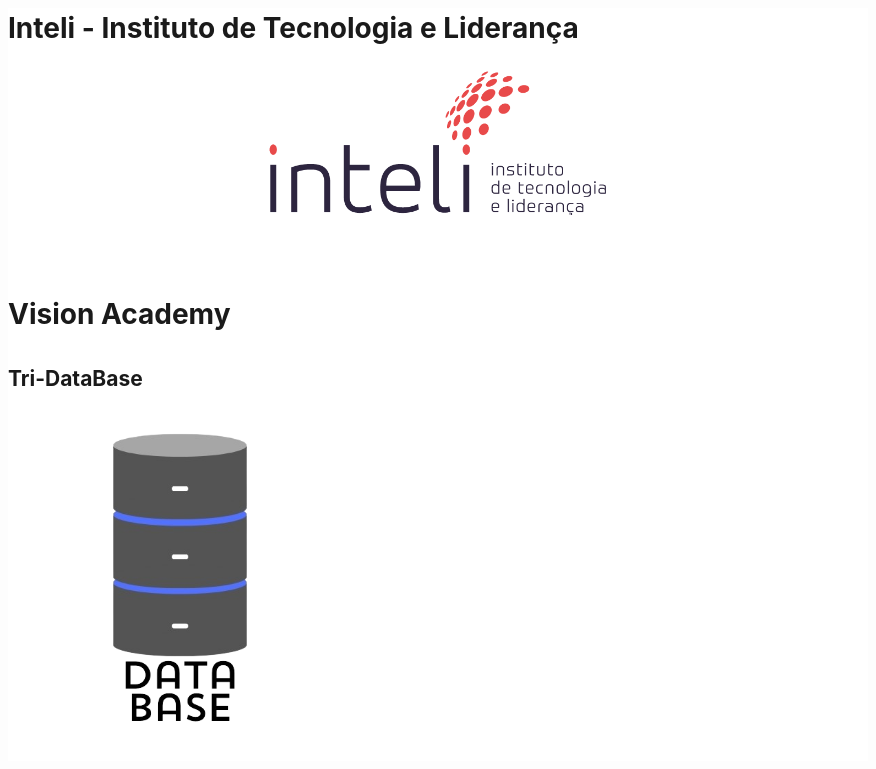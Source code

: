 # Inteli - Instituto de Tecnologia e Liderança 

<p align="center">
<a href= "https://www.inteli.edu.br/"><img src="assets/inteli.png" alt="Inteli - Instituto de Tecnologia e Liderança" border="0" width=40% height=40%></a>
</p>

<br>

# Vision Academy

## Tri-DataBase
<img src="assets/tri database (sem fundo).png" alt="Tri-DataBase Logo" border="0" width=40% height=40%>
